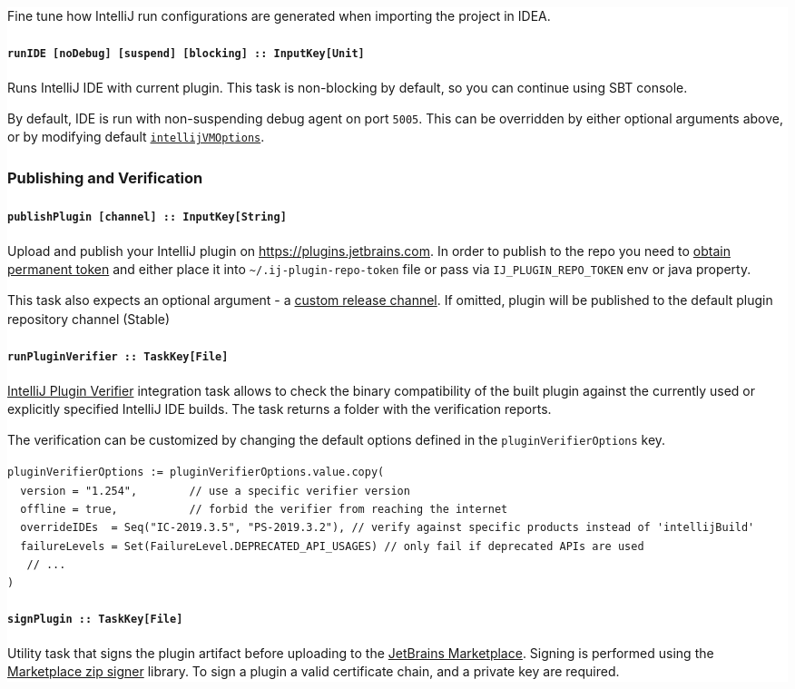 Fine tune how IntelliJ run configurations are generated when importing the project in IDEA.

#### `runIDE [noDebug] [suspend] [blocking] :: InputKey[Unit]`

Runs IntelliJ IDE with current plugin. This task is non-blocking by default, so you can continue using SBT console.

By default, IDE is run with non-suspending debug agent on port `5005`. This can be overridden by either optional
arguments above, or by modifying default [`intellijVMOptions`](#intellijvmoptions--settingkeyintellijvmoptions).

### Publishing and Verification

#### `publishPlugin [channel] :: InputKey[String]`

Upload and publish your IntelliJ plugin on https://plugins.jetbrains.com.
In order to publish to the repo you need to 
[obtain permanent token](http://www.jetbrains.org/intellij/sdk/docs/plugin_repository/api/plugin_upload.html) and
either place it into `~/.ij-plugin-repo-token` file or pass via `IJ_PLUGIN_REPO_TOKEN` env or java property.

This task also expects an optional argument - a [custom release channel](http://www.jetbrains.org/intellij/sdk/docs/plugin_repository/custom_channels.html).
If omitted, plugin will be published to the default plugin repository channel (Stable) 
 

#### `runPluginVerifier :: TaskKey[File]`

[IntelliJ Plugin Verifier](https://github.com/JetBrains/intellij-plugin-verifier) integration task allows to 
check the binary compatibility of the built plugin against the currently used or explicitly specified 
IntelliJ IDE builds. The task returns a folder with the verification reports.

The verification can be customized by changing the default options defined in the `pluginVerifierOptions` key.
```SBT
pluginVerifierOptions := pluginVerifierOptions.value.copy(
  version = "1.254",        // use a specific verifier version
  offline = true,           // forbid the verifier from reaching the internet
  overrideIDEs  = Seq("IC-2019.3.5", "PS-2019.3.2"), // verify against specific products instead of 'intellijBuild'
  failureLevels = Set(FailureLevel.DEPRECATED_API_USAGES) // only fail if deprecated APIs are used
   // ...
)
```

#### `signPlugin :: TaskKey[File]`

Utility task that signs the plugin artifact before uploading to the [JetBrains Marketplace](https://plugins.jetbrains.com/marketplace).
Signing is performed using the [Marketplace zip signer](https://github.com/JetBrains/marketplace-zip-signer)
library. To sign a plugin a valid certificate chain, and a private key are required.
